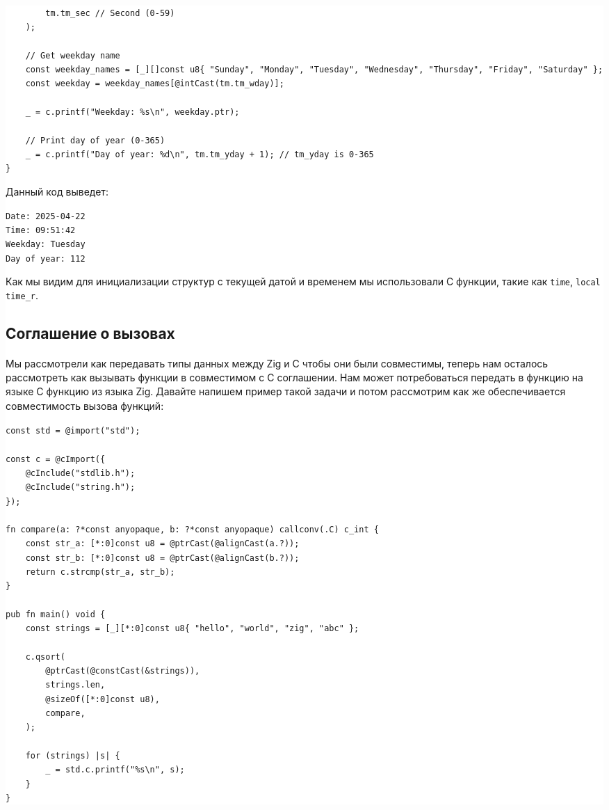 ```zig
        tm.tm_sec // Second (0-59)
    );

    // Get weekday name
    const weekday_names = [_][]const u8{ "Sunday", "Monday", "Tuesday", "Wednesday", "Thursday", "Friday", "Saturday" };
    const weekday = weekday_names[@intCast(tm.tm_wday)];

    _ = c.printf("Weekday: %s\n", weekday.ptr);

    // Print day of year (0-365)
    _ = c.printf("Day of year: %d\n", tm.tm_yday + 1); // tm_yday is 0-365
}
```

Данный код выведет:

```
Date: 2025-04-22
Time: 09:51:42
Weekday: Tuesday
Day of year: 112
```

Как мы видим для инициализации структур с текущей датой и временем мы использовали C функции, такие как `time`, `localtime_r`.

## Соглашение о вызовах
Мы рассмотрели как передавать типы данных между Zig и C чтобы они были совместимы, теперь нам осталось рассмотреть как вызывать функции в совместимом с С соглашении. Нам может потребоваться передать в функцию на языке C функцию из языка Zig. Давайте напишем пример такой задачи и потом рассмотрим как же обеспечивается совместимость вызова функций:

```zig
const std = @import("std");

const c = @cImport({
    @cInclude("stdlib.h");
    @cInclude("string.h");
});

fn compare(a: ?*const anyopaque, b: ?*const anyopaque) callconv(.C) c_int {
    const str_a: [*:0]const u8 = @ptrCast(@alignCast(a.?));
    const str_b: [*:0]const u8 = @ptrCast(@alignCast(b.?));
    return c.strcmp(str_a, str_b);
}

pub fn main() void {
    const strings = [_][*:0]const u8{ "hello", "world", "zig", "abc" };

    c.qsort(
        @ptrCast(@constCast(&strings)),
        strings.len,
        @sizeOf([*:0]const u8),
        compare,
    );

    for (strings) |s| {
        _ = std.c.printf("%s\n", s);
    }
}
```
